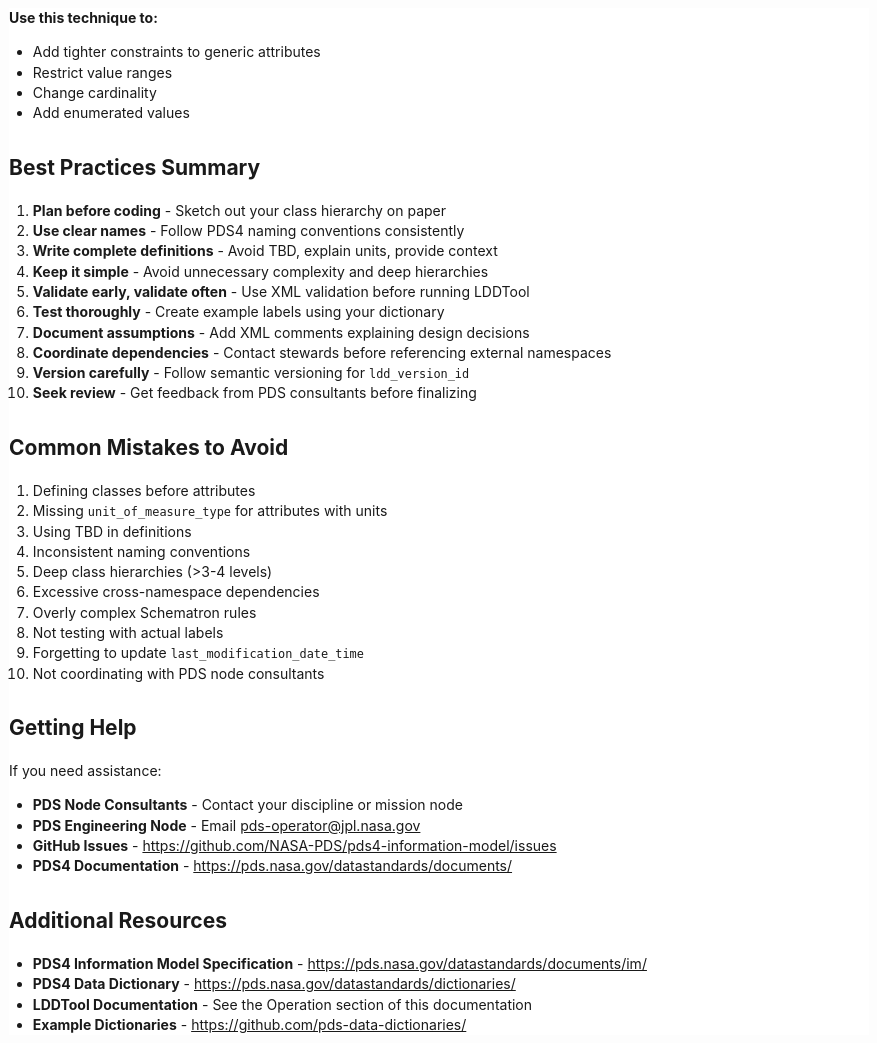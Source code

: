 **Use this technique to:**
- Add tighter constraints to generic attributes
- Restrict value ranges
- Change cardinality
- Add enumerated values

## Best Practices Summary

1. **Plan before coding** - Sketch out your class hierarchy on paper
2. **Use clear names** - Follow PDS4 naming conventions consistently
3. **Write complete definitions** - Avoid TBD, explain units, provide context
4. **Keep it simple** - Avoid unnecessary complexity and deep hierarchies
5. **Validate early, validate often** - Use XML validation before running LDDTool
6. **Test thoroughly** - Create example labels using your dictionary
7. **Document assumptions** - Add XML comments explaining design decisions
8. **Coordinate dependencies** - Contact stewards before referencing external namespaces
9. **Version carefully** - Follow semantic versioning for `ldd_version_id`
10. **Seek review** - Get feedback from PDS consultants before finalizing

## Common Mistakes to Avoid

1. Defining classes before attributes
2. Missing `unit_of_measure_type` for attributes with units
3. Using TBD in definitions
4. Inconsistent naming conventions
5. Deep class hierarchies (>3-4 levels)
6. Excessive cross-namespace dependencies
7. Overly complex Schematron rules
8. Not testing with actual labels
9. Forgetting to update `last_modification_date_time`
10. Not coordinating with PDS node consultants

## Getting Help

If you need assistance:

- **PDS Node Consultants** - Contact your discipline or mission node
- **PDS Engineering Node** - Email pds-operator@jpl.nasa.gov
- **GitHub Issues** - https://github.com/NASA-PDS/pds4-information-model/issues
- **PDS4 Documentation** - https://pds.nasa.gov/datastandards/documents/

## Additional Resources

- **PDS4 Information Model Specification** - https://pds.nasa.gov/datastandards/documents/im/
- **PDS4 Data Dictionary** - https://pds.nasa.gov/datastandards/dictionaries/
- **LDDTool Documentation** - See the Operation section of this documentation
- **Example Dictionaries** - https://github.com/pds-data-dictionaries/
